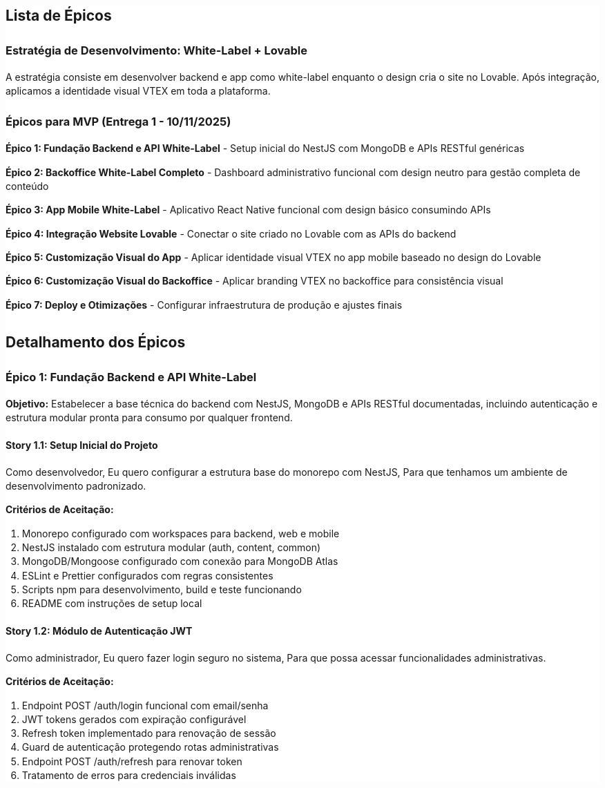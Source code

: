 ## Lista de Épicos

### Estratégia de Desenvolvimento: White-Label + Lovable

A estratégia consiste em desenvolver backend e app como white-label enquanto o design cria o site no Lovable. Após integração, aplicamos a identidade visual VTEX em toda a plataforma.

### Épicos para MVP (Entrega 1 - 10/11/2025)

**Épico 1: Fundação Backend e API White-Label** - Setup inicial do NestJS com MongoDB e APIs RESTful genéricas

**Épico 2: Backoffice White-Label Completo** - Dashboard administrativo funcional com design neutro para gestão completa de conteúdo

**Épico 3: App Mobile White-Label** - Aplicativo React Native funcional com design básico consumindo APIs

**Épico 4: Integração Website Lovable** - Conectar o site criado no Lovable com as APIs do backend

**Épico 5: Customização Visual do App** - Aplicar identidade visual VTEX no app mobile baseado no design do Lovable

**Épico 6: Customização Visual do Backoffice** - Aplicar branding VTEX no backoffice para consistência visual

**Épico 7: Deploy e Otimizações** - Configurar infraestrutura de produção e ajustes finais

## Detalhamento dos Épicos

### Épico 1: Fundação Backend e API White-Label
**Objetivo:** Estabelecer a base técnica do backend com NestJS, MongoDB e APIs RESTful documentadas, incluindo autenticação e estrutura modular pronta para consumo por qualquer frontend.

#### Story 1.1: Setup Inicial do Projeto
Como desenvolvedor,
Eu quero configurar a estrutura base do monorepo com NestJS,
Para que tenhamos um ambiente de desenvolvimento padronizado.

**Critérios de Aceitação:**
1. Monorepo configurado com workspaces para backend, web e mobile
2. NestJS instalado com estrutura modular (auth, content, common)
3. MongoDB/Mongoose configurado com conexão para MongoDB Atlas
4. ESLint e Prettier configurados com regras consistentes
5. Scripts npm para desenvolvimento, build e teste funcionando
6. README com instruções de setup local

#### Story 1.2: Módulo de Autenticação JWT
Como administrador,
Eu quero fazer login seguro no sistema,
Para que possa acessar funcionalidades administrativas.

**Critérios de Aceitação:**
1. Endpoint POST /auth/login funcional com email/senha
2. JWT tokens gerados com expiração configurável
3. Refresh token implementado para renovação de sessão
4. Guard de autenticação protegendo rotas administrativas
5. Endpoint POST /auth/refresh para renovar token
6. Tratamento de erros para credenciais inválidas
